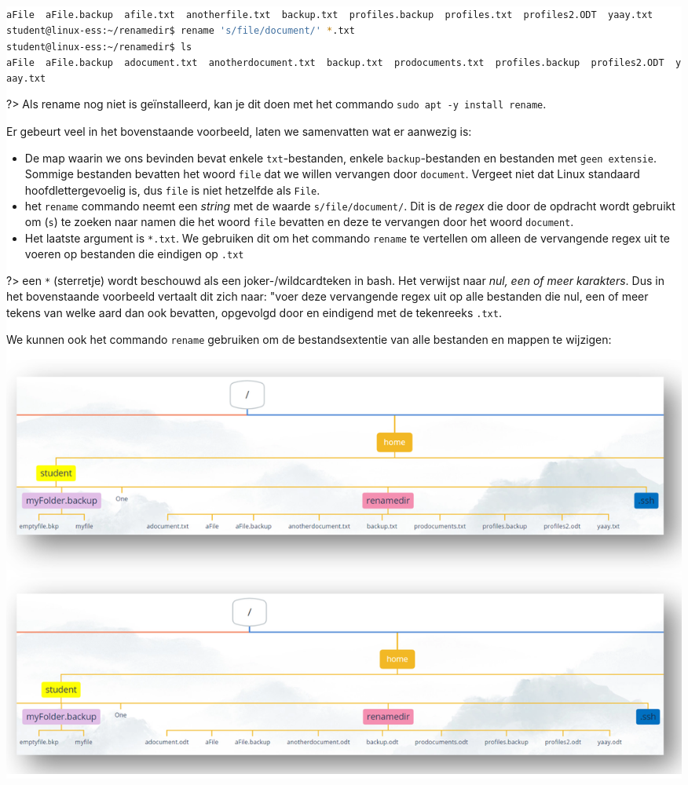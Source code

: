 ```bash
aFile  aFile.backup  afile.txt  anotherfile.txt  backup.txt  profiles.backup  profiles.txt  profiles2.ODT  yaay.txt
student@linux-ess:~/renamedir$ rename 's/file/document/' *.txt
student@linux-ess:~/renamedir$ ls
aFile  aFile.backup  adocument.txt  anotherdocument.txt  backup.txt  prodocuments.txt  profiles.backup  profiles2.ODT  yaay.txt
```

?> <i class="fa-solid fa-circle-info"></i> Als rename nog niet is geïnstalleerd, kan je dit doen met het commando `sudo apt -y install rename`.  

Er gebeurt veel in het bovenstaande voorbeeld, laten we samenvatten wat er aanwezig is: 
* De map waarin we ons bevinden bevat enkele `txt`-bestanden, enkele `backup`-bestanden en bestanden met `geen extensie`. Sommige bestanden bevatten het woord `file` dat we willen vervangen door `document`. Vergeet niet dat Linux standaard hoofdlettergevoelig is, dus `file` is niet hetzelfde als `File`. 
* het `rename` commando neemt een _string_ met de waarde `s/file/document/`. Dit is de _regex_ die door de opdracht wordt gebruikt om (`s`) te zoeken naar namen die het woord `file` bevatten en deze te vervangen door het woord `document`. 
* Het laatste argument is `*.txt`. We gebruiken dit om het commando `rename` te vertellen om alleen de vervangende regex uit te voeren op bestanden die eindigen op `.txt` 

?> <i class="fa-solid fa-circle-info"></i> een `*` (sterretje) wordt beschouwd als een joker-/wildcardteken in bash. Het verwijst naar _nul, een of meer karakters_. Dus in het bovenstaande voorbeeld vertaalt dit zich naar: "voer deze vervangende regex uit op alle bestanden die nul, een of meer tekens van welke aard dan ook bevatten, opgevolgd door en eindigend met de tekenreeks `.txt`. 

We kunnen ook het commando `rename` gebruiken om de bestandsextentie van alle bestanden en mappen te wijzigen: 

![Ch4_Rename_Extentions](../images/04/Ch4_Rename_Extentions.png) 
